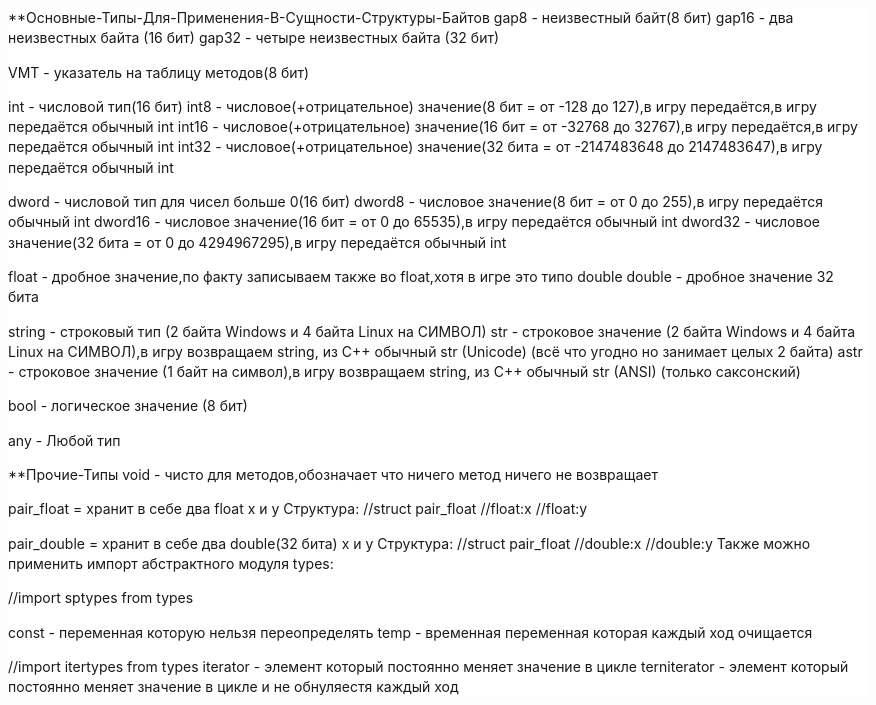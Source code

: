 

**Основные-Типы-Для-Применения-В-Сущности-Структуры-Байтов
gap8 - неизвестный байт(8 бит)
gap16 - два неизвестных байта (16 бит)
gap32 - четыре неизвестных байта (32 бит)

VMT - указатель на таблицу методов(8 бит)

int - числовой тип(16 бит)
int8 - числовое(+отрицательное) значение(8 бит = от -128 до 127),в игру передаётся,в игру передаётся обычный int
int16 - числовое(+отрицательное) значение(16 бит = от -32768 до 32767),в игру передаётся,в игру передаётся обычный int
int32  - числовое(+отрицательное) значение(32 бита = от -2147483648 до 2147483647),в игру передаётся обычный int

dword - числовой тип для чисел больше 0(16 бит)
dword8 - числовое значение(8 бит = от 0 до 255),в игру передаётся обычный int
dword16 - числовое значение(16 бит = от 0 до 65535),в игру передаётся обычный int
dword32 - числовое значение(32 бита = от  0 до 4294967295),в игру передаётся обычный int

float - дробное значение,по факту записываем также во float,хотя в игре это типо double
double - дробное значение 32 бита

string - строковый тип (2 байта Windows и 4 байта Linux на СИМВОЛ)
str - строковое значение (2 байта Windows и 4 байта Linux на СИМВОЛ),в игру возвращаем string, из С++ обычный str (Unicode) (всё что угодно но занимает целых 2 байта)
astr - строковое значение (1 байт на символ),в игру возвращаем string, из С++ обычный str (ANSI) (только саксонский)

bool - логическое значение (8 бит)

any - Любой тип



**Прочие-Типы
void - чисто для методов,обозначает что ничего метод ничего не возвращает

pair_float = хранит в себе два float x и y
Структура:
//struct pair_float
//float:x
//float:y

pair_double = хранит в себе два double(32 бита) x и y
Структура:
//struct pair_float
//double:x
//double:y
Также можно применить импорт абстрактного модуля types:

//import sptypes from types

const - переменная которую нельзя переопределять
temp - временная переменная которая каждый ход очищается

//import itertypes from types
iterator - элемент который постоянно меняет значение в цикле
terniterator - элемент который постоянно меняет значение в цикле и не обнуляестя каждый ход
